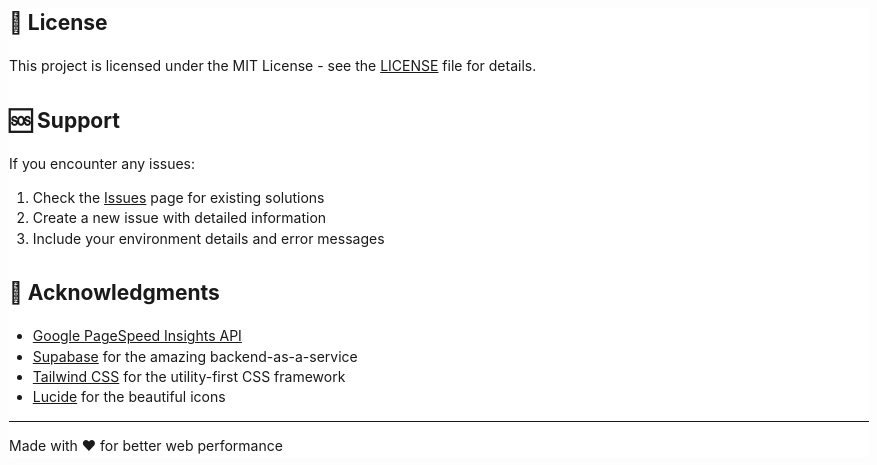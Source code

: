 ## 📝 License

This project is licensed under the MIT License - see the [LICENSE](LICENSE) file for details.

## 🆘 Support

If you encounter any issues:

1. Check the [Issues](../../issues) page for existing solutions
2. Create a new issue with detailed information
3. Include your environment details and error messages

## 🙏 Acknowledgments

- [Google PageSpeed Insights API](https://developers.google.com/speed/docs/insights/v5/get-started)
- [Supabase](https://supabase.com) for the amazing backend-as-a-service
- [Tailwind CSS](https://tailwindcss.com) for the utility-first CSS framework
- [Lucide](https://lucide.dev) for the beautiful icons

---

Made with ❤️ for better web performance